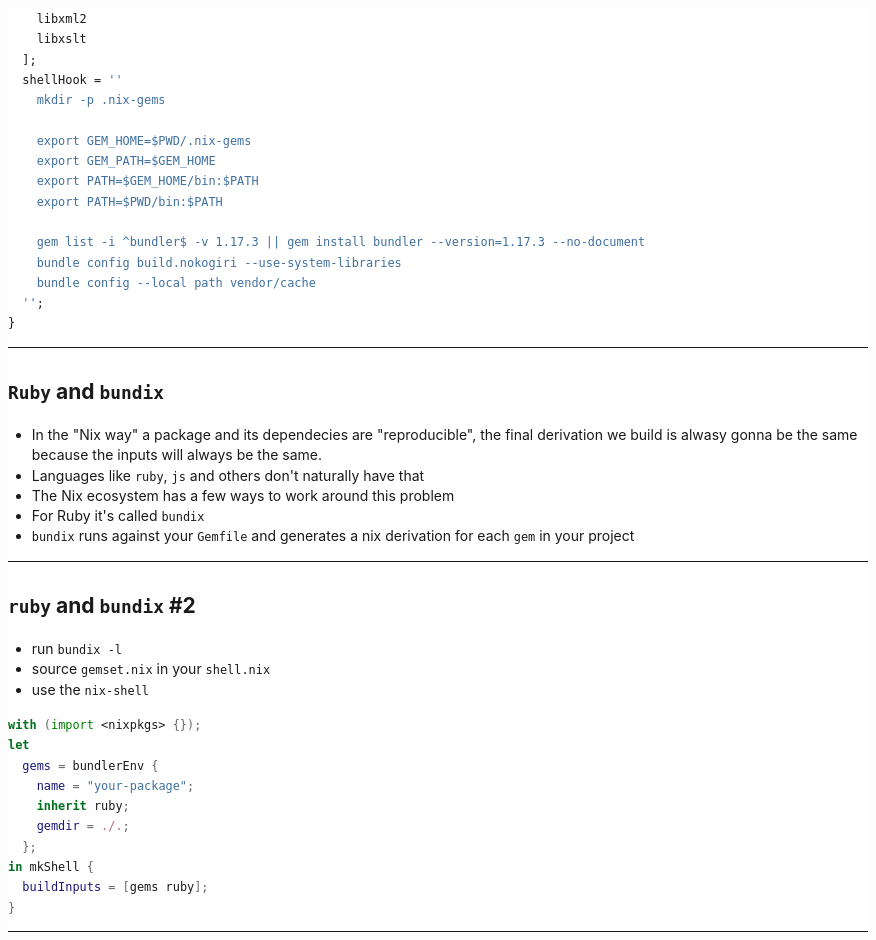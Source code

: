 ```nix
    libxml2
    libxslt
  ];
  shellHook = ''
    mkdir -p .nix-gems

    export GEM_HOME=$PWD/.nix-gems
    export GEM_PATH=$GEM_HOME
    export PATH=$GEM_HOME/bin:$PATH
    export PATH=$PWD/bin:$PATH

    gem list -i ^bundler$ -v 1.17.3 || gem install bundler --version=1.17.3 --no-document
    bundle config build.nokogiri --use-system-libraries
    bundle config --local path vendor/cache
  '';
}
```

---

## `Ruby` and `bundix`

- In the "Nix way" a package and its dependecies are "reproducible", the final derivation we build is alwasy gonna be the same because the inputs will always be the same.
- Languages like `ruby`, `js` and others don't naturally have that
- The Nix ecosystem has a few ways to work around this problem
- For Ruby it's called `bundix`
- `bundix` runs against your `Gemfile` and generates a nix derivation for each `gem` in your project

---

## `ruby` and `bundix` #2

- run `bundix -l`
- source `gemset.nix` in your `shell.nix`
- use the `nix-shell`

```nix
with (import <nixpkgs> {});
let
  gems = bundlerEnv {
    name = "your-package";
    inherit ruby;
    gemdir = ./.;
  };
in mkShell {
  buildInputs = [gems ruby];
}
```

---
